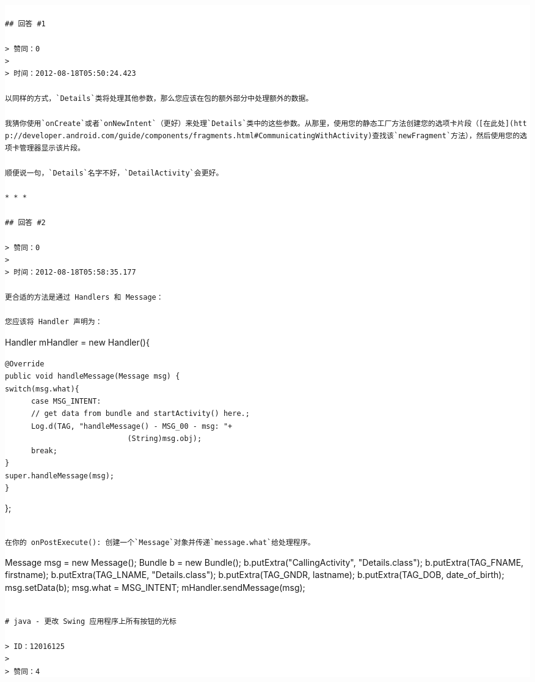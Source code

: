 ```

## 回答 #1

> 赞同：0
> 
> 时间：2012-08-18T05:50:24.423

以同样的方式，`Details`类将处理其他参数，那么您应该在包的额外部分中处理额外的数据。

我猜你使用`onCreate`或者`onNewIntent`（更好）来处理`Details`类中的这些参数。从那里，使用您的静态工厂方法创建您的选项卡片段（[在此处](http://developer.android.com/guide/components/fragments.html#CommunicatingWithActivity)查找该`newFragment`方法），然后使用您的选项卡管理器显示该片段。

顺便说一句，`Details`名字不好，`DetailActivity`会更好。

* * *

## 回答 #2

> 赞同：0
> 
> 时间：2012-08-18T05:58:35.177

更合适的方法是通过 Handlers 和 Message：

您应该将 Handler 声明为：

```
Handler mHandler = new Handler(){

    @Override
    public void handleMessage(Message msg) {
    switch(msg.what){
          case MSG_INTENT:
          // get data from bundle and startActivity() here.;
          Log.d(TAG, "handleMessage() - MSG_00 - msg: "+
                                (String)msg.obj);
          break;
    }
    super.handleMessage(msg);
    }
}; 
```

在你的 onPostExecute(): 创建一个`Message`对象并传递`message.what`给处理程序。

```
Message msg = new Message();
Bundle b = new Bundle();
b.putExtra("CallingActivity", "Details.class");
b.putExtra(TAG_FNAME, firstname);
b.putExtra(TAG_LNAME, "Details.class");
b.putExtra(TAG_GNDR, lastname);
b.putExtra(TAG_DOB, date_of_birth);
msg.setData(b);
msg.what = MSG_INTENT;
mHandler.sendMessage(msg); 
```

# java - 更改 Swing 应用程序上所有按钮的光标

> ID：12016125
> 
> 赞同：4
```